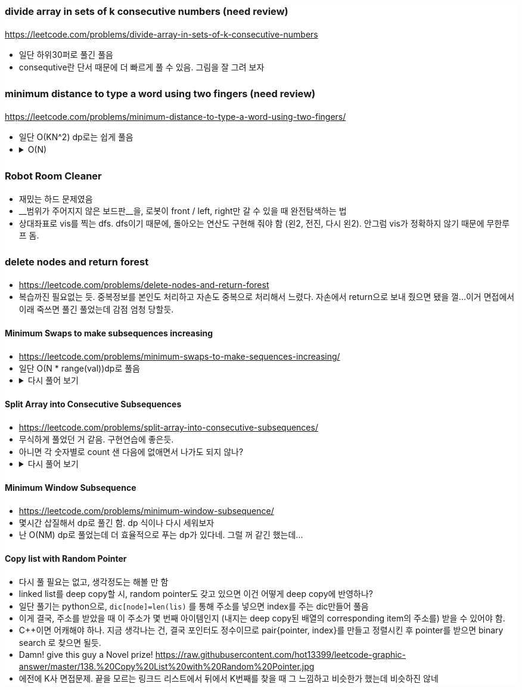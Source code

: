 
### divide array in sets of k consecutive numbers (need review)
<a href="https://leetcode.com/problems/divide-array-in-sets-of-k-consecutive-numbers" target="_blank">https://leetcode.com/problems/divide-array-in-sets-of-k-consecutive-numbers</a>
* 일단 하위30퍼로 풀긴 풀음
* consequtive란 단서 때문에 더 빠르게 풀 수 있음. 그림을 잘 그려 보자

### minimum distance to type a word using two fingers (need review)
<a href="https://leetcode.com/problems/minimum-distance-to-type-a-word-using-two-fingers/" target="_blank">https://leetcode.com/problems/minimum-distance-to-type-a-word-using-two-fingers/</a>
* 일단 O(KN^2) dp로는 쉽게 풀음
* <details><summary>O(N)</summary></details>


### Robot Room Cleaner
- 재밌는 하드 문제였음
- __범위가 주어지지 않은 보드판__을, 로봇이 front / left, right만 갈 수 있을 때 완전탐색하는 법
- 상대좌표로 vis를 찍는 dfs. dfs이기 때문에, 돌아오는 연산도 구현해 줘야 함 (왼2, 전진, 다시 왼2). 안그럼 vis가 정확하지 않기 때문에 무한루프 돔. 


### delete nodes and return forest
- <a href="https://leetcode.com/problems/delete-nodes-and-return-forest/" target="_blank">https://leetcode.com/problems/delete-nodes-and-return-forest</a>
- 복습까진 필요없는 듯. 중복정보를 본인도 처리하고 자손도 중복으로 처리해서 느렸다. 자손에서 return으로 보내 줬으면 됐을 껄...이거 면접에서 이래 죽쓰면 풀긴 풀었는데 감점 엄청 당할듯.

#### Minimum Swaps to make subsequences increasing
* <a href="https://leetcode.com/problems/minimum-swaps-to-make-sequences-increasing/" target="_blank">https://leetcode.com/problems/minimum-swaps-to-make-sequences-increasing/</a>
* 일단 O(N * range(val))dp로 풀음
* <details><summary>다시 풀어 보기</summary></details>

#### Split Array into Consecutive Subsequences
* <a href="https://leetcode.com/problems/split-array-into-consecutive-subsequences/" target="_blank">https://leetcode.com/problems/split-array-into-consecutive-subsequences/</a>
* 무식하게 풀었던 거 같음. 구현연습에 좋은듯.
* 아니면 각 숫자별로 count 샌 다음에 없애면서 나가도 되지 않나?
* <details><summary>다시 풀어 보기</summary></details>

#### Minimum Window Subsequence
* <a href="https://leetcode.com/problems/minimum-window-subsequence/" target="_blank">https://leetcode.com/problems/minimum-window-subsequence/</a>
* 몇시간 삽질해서 dp로 풀긴 함. dp 식이나 다시 세워보자
* 난 O(NM) dp로 풀었는데 더 효율적으로 푸는 dp가 있다네. 그럴 꺼 같긴 했는데...


#### Copy list with Random Pointer
* 다시 풀 필요는 없고, 생각정도는 해볼 만 함
* linked list를 deep copy할 시, random pointer도 갖고 있으면 이건 어떻게 deep copy에 반영하나?
* 일단 풀기는 python으로, `dic[node]=len(lis)` 를 통해 주소를 넣으면 index를 주는 dic만들어 풀음
* 이게 결국, 주소를 받았을 때 이 주소가 몇 번째 아이템인지 (내지는 deep copy된 배열의 corresponding item의 주소를) 받을 수 있어야 함.
* C++이면 어캐해야 하나. 지금 생각나는 건, 결국 포인터도 정수이므로 pair{pointer, index}를 만들고 정렬시킨 후 pointer를 받으면 binary search 로 찾으면 될듯.
* Damn! give this guy a Novel prize! https://raw.githubusercontent.com/hot13399/leetcode-graphic-answer/master/138.%20Copy%20List%20with%20Random%20Pointer.jpg
* 에전에 K사 면접문제. 끝을 모르는 링크드 리스트에서 뒤에서 K번째를 찾을 때 그 느낌하고 비슷한가 했는데 비슷하진 않네
